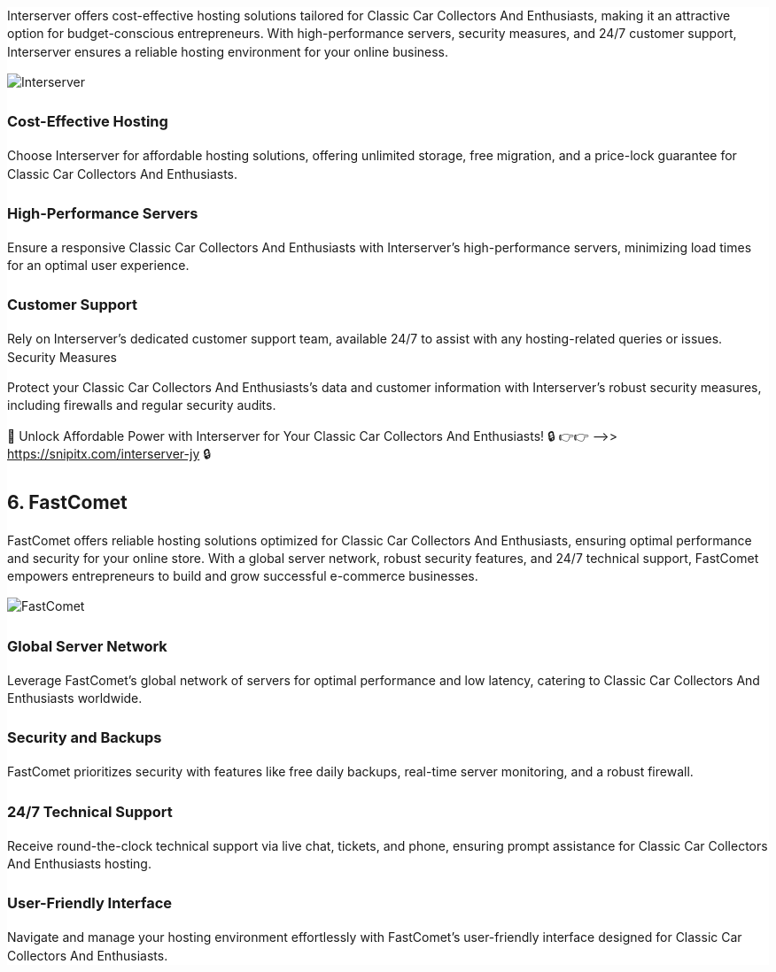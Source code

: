 Interserver offers cost-effective hosting solutions tailored for Classic Car Collectors And Enthusiasts, making it an attractive option for budget-conscious entrepreneurs. With high-performance servers, security measures, and 24/7 customer support, Interserver ensures a reliable hosting environment for your online business.

![Interserver](https://i.imgur.com/OM5dOEW.jpeg "Interserver Hosting")

### Cost-Effective Hosting
Choose Interserver for affordable hosting solutions, offering unlimited storage, free migration, and a price-lock guarantee for Classic Car Collectors And Enthusiasts.

### High-Performance Servers
Ensure a responsive Classic Car Collectors And Enthusiasts with Interserver’s high-performance servers, minimizing load times for an optimal user experience.

### Customer Support
Rely on Interserver’s dedicated customer support team, available 24/7 to assist with any hosting-related queries or issues.
Security Measures

Protect your Classic Car Collectors And Enthusiasts’s data and customer information with Interserver’s robust security measures, including firewalls and regular security audits.

💸 Unlock Affordable Power with Interserver for Your Classic Car Collectors And Enthusiasts! 🔒
👉👉 -->> https://snipitx.com/interserver-jy 🔒

## 6. FastComet

FastComet offers reliable hosting solutions optimized for Classic Car Collectors And Enthusiasts, ensuring optimal performance and security for your online store. With a global server network, robust security features, and 24/7 technical support, FastComet empowers entrepreneurs to build and grow successful e-commerce businesses.

![FastComet](https://i.imgur.com/7qgXuWp.png "FastComet Hosting")

### Global Server Network
Leverage FastComet’s global network of servers for optimal performance and low latency, catering to Classic Car Collectors And Enthusiasts worldwide.

### Security and Backups
FastComet prioritizes security with features like free daily backups, real-time server monitoring, and a robust firewall.

### 24/7 Technical Support
Receive round-the-clock technical support via live chat, tickets, and phone, ensuring prompt assistance for Classic Car Collectors And Enthusiasts hosting.

### User-Friendly Interface
Navigate and manage your hosting environment effortlessly with FastComet’s user-friendly interface designed for Classic Car Collectors And Enthusiasts.
